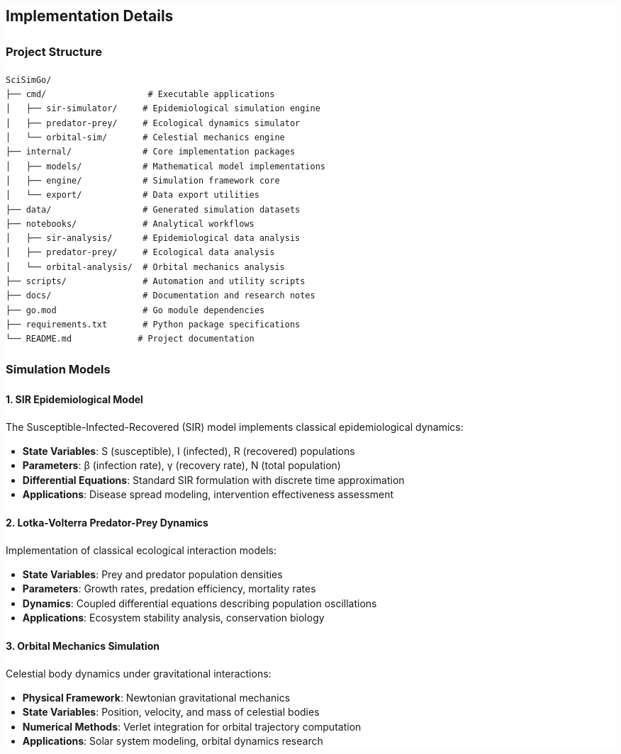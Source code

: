 ## Implementation Details

### Project Structure

```
SciSimGo/
├── cmd/                    # Executable applications
│   ├── sir-simulator/     # Epidemiological simulation engine
│   ├── predator-prey/     # Ecological dynamics simulator
│   └── orbital-sim/       # Celestial mechanics engine
├── internal/              # Core implementation packages
│   ├── models/            # Mathematical model implementations
│   ├── engine/            # Simulation framework core
│   └── export/            # Data export utilities
├── data/                  # Generated simulation datasets
├── notebooks/             # Analytical workflows
│   ├── sir-analysis/      # Epidemiological data analysis
│   ├── predator-prey/     # Ecological data analysis
│   └── orbital-analysis/  # Orbital mechanics analysis
├── scripts/               # Automation and utility scripts
├── docs/                  # Documentation and research notes
├── go.mod                 # Go module dependencies
├── requirements.txt       # Python package specifications
└── README.md             # Project documentation
```

### Simulation Models

#### 1. SIR Epidemiological Model

The Susceptible-Infected-Recovered (SIR) model implements classical epidemiological dynamics:

- **State Variables**: S (susceptible), I (infected), R (recovered) populations
- **Parameters**: β (infection rate), γ (recovery rate), N (total population)
- **Differential Equations**: Standard SIR formulation with discrete time approximation
- **Applications**: Disease spread modeling, intervention effectiveness assessment

#### 2. Lotka-Volterra Predator-Prey Dynamics

Implementation of classical ecological interaction models:

- **State Variables**: Prey and predator population densities
- **Parameters**: Growth rates, predation efficiency, mortality rates
- **Dynamics**: Coupled differential equations describing population oscillations
- **Applications**: Ecosystem stability analysis, conservation biology

#### 3. Orbital Mechanics Simulation

Celestial body dynamics under gravitational interactions:

- **Physical Framework**: Newtonian gravitational mechanics
- **State Variables**: Position, velocity, and mass of celestial bodies
- **Numerical Methods**: Verlet integration for orbital trajectory computation
- **Applications**: Solar system modeling, orbital dynamics research
